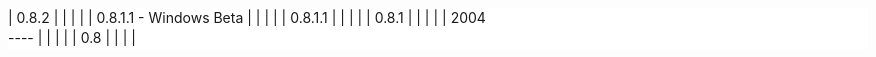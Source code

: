 | 0.8.2 |     |     |     |
| 0.8.1.1 - Windows Beta |     |     |     |
| 0.8.1.1 |     |     |     |
| 0.8.1 |     |     |     |
| 2004<br>---- |     |     |     |
| 0.8 |  |     |     |
